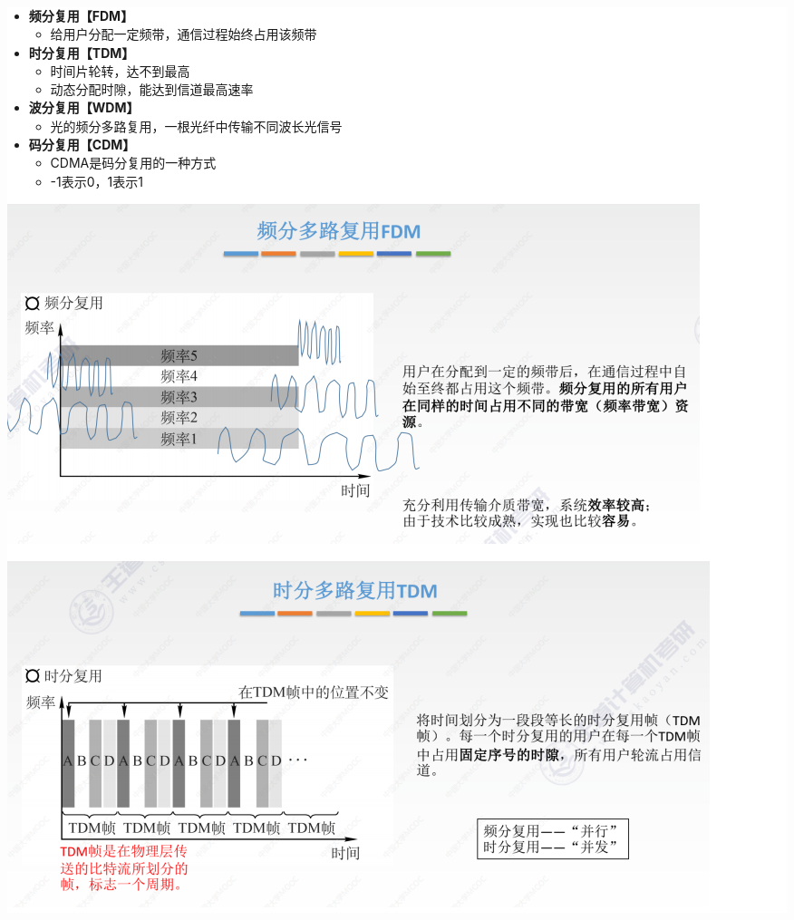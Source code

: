 - **频分复用【FDM】**
  - 给用户分配一定频带，通信过程始终占用该频带
- **时分复用【TDM】**
  - 时间片轮转，达不到最高
  - 动态分配时隙，能达到信道最高速率
- **波分复用【WDM】**
  - 光的频分多路复用，一根光纤中传输不同波长光信号
- **码分复用【CDM】**
  - CDMA是码分复用的一种方式
  - -1表示0，1表示1

![image-20220716202131290](./source/image-20220716202131290.png)

![image-20220716202149469](./source/image-20220716202149469.png)
